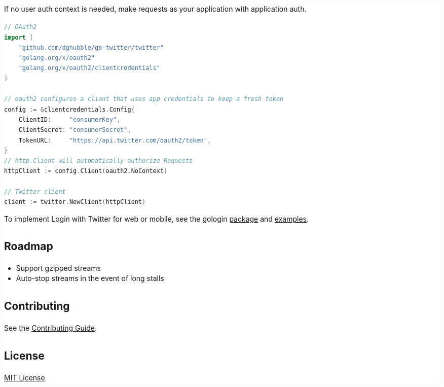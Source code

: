 If no user auth context is needed, make requests as your application with application auth.

```go
// OAuth2
import (
    "github.com/dghubble/go-twitter/twitter"
    "golang.org/x/oauth2"
    "golang.org/x/oauth2/clientcredentials"    
)

// oauth2 configures a client that uses app credentials to keep a fresh token
config := &clientcredentials.Config{
    ClientID:     "consumerKey",
    ClientSecret: "consumerSecret",
    TokenURL:     "https://api.twitter.com/oauth2/token",
}
// http.Client will automatically authorize Requests
httpClient := config.Client(oauth2.NoContext)

// Twitter client
client := twitter.NewClient(httpClient)    
```

To implement Login with Twitter for web or mobile, see the gologin [package](https://github.com/dghubble/gologin) and [examples](https://github.com/dghubble/gologin/tree/master/examples/twitter).

## Roadmap

* Support gzipped streams
* Auto-stop streams in the event of long stalls

## Contributing

See the [Contributing Guide](https://gist.github.com/dghubble/be682c123727f70bcfe7).

## License

[MIT License](LICENSE)

